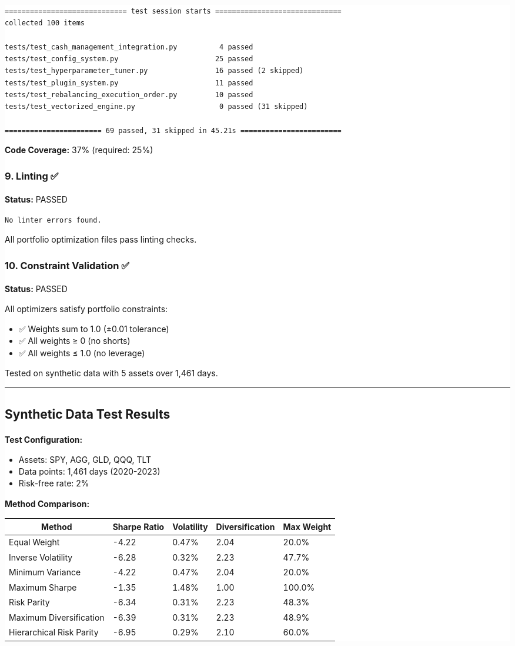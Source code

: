 ```
============================= test session starts ==============================
collected 100 items

tests/test_cash_management_integration.py          4 passed
tests/test_config_system.py                       25 passed
tests/test_hyperparameter_tuner.py                16 passed (2 skipped)
tests/test_plugin_system.py                       11 passed
tests/test_rebalancing_execution_order.py         10 passed
tests/test_vectorized_engine.py                    0 passed (31 skipped)

======================= 69 passed, 31 skipped in 45.21s ========================
```

**Code Coverage:** 37% (required: 25%)

### 9. Linting ✅
**Status:** PASSED

```
No linter errors found.
```

All portfolio optimization files pass linting checks.

### 10. Constraint Validation ✅
**Status:** PASSED

All optimizers satisfy portfolio constraints:
- ✅ Weights sum to 1.0 (±0.01 tolerance)
- ✅ All weights ≥ 0 (no shorts)
- ✅ All weights ≤ 1.0 (no leverage)

Tested on synthetic data with 5 assets over 1,461 days.

---

## Synthetic Data Test Results

**Test Configuration:**
- Assets: SPY, AGG, GLD, QQQ, TLT
- Data points: 1,461 days (2020-2023)
- Risk-free rate: 2%

**Method Comparison:**

| Method | Sharpe Ratio | Volatility | Diversification | Max Weight |
|--------|--------------|------------|-----------------|------------|
| Equal Weight | -4.22 | 0.47% | 2.04 | 20.0% |
| Inverse Volatility | -6.28 | 0.32% | 2.23 | 47.7% |
| Minimum Variance | -4.22 | 0.47% | 2.04 | 20.0% |
| Maximum Sharpe | -1.35 | 1.48% | 1.00 | 100.0% |
| Risk Parity | -6.34 | 0.31% | 2.23 | 48.3% |
| Maximum Diversification | -6.39 | 0.31% | 2.23 | 48.9% |
| Hierarchical Risk Parity | -6.95 | 0.29% | 2.10 | 60.0% |
